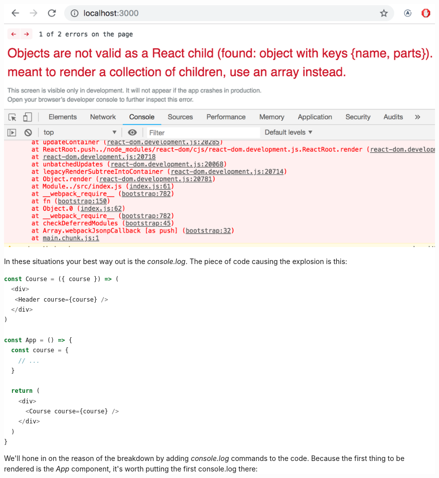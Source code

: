 ![](../../images/2/3b.png)


In these situations your best way out is the <em>console.log</em>.
The piece of code causing the explosion is this: 

```js
const Course = ({ course }) => (
  <div>
   <Header course={course} />
  </div>
)

const App = () => {
  const course = {
    // ...
  }

  return (
    <div>
      <Course course={course} />
    </div>
  )
}
```


We'll hone in on the reason of the breakdown by adding <em>console.log</em> commands to the code. Because the first thing to be rendered is the <i>App</i> component, it's worth putting the first console.log there: 
